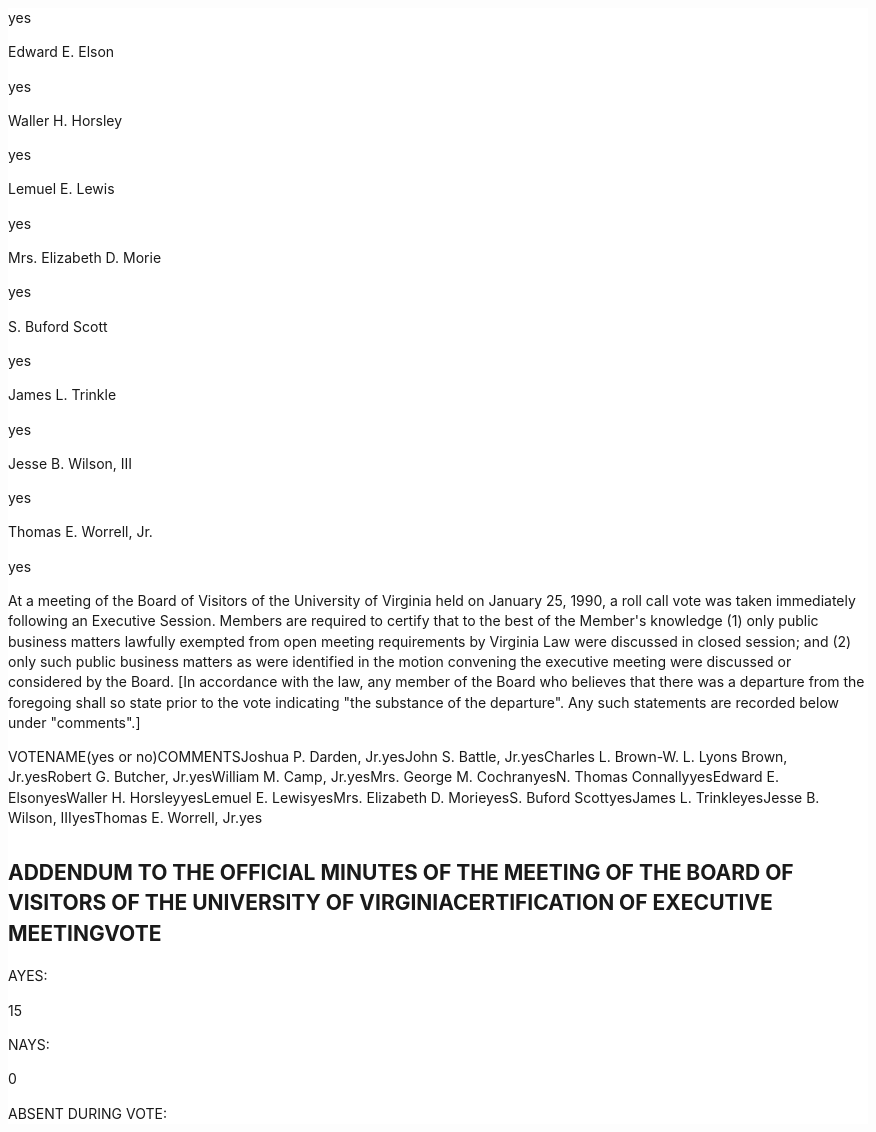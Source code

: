 yes

Edward E. Elson

yes

Waller H. Horsley

yes

Lemuel E. Lewis

yes

Mrs. Elizabeth D. Morie

yes

S. Buford Scott

yes

James L. Trinkle

yes

Jesse B. Wilson, III

yes

Thomas E. Worrell, Jr.

yes

At a meeting of the Board of Visitors of the University of Virginia held on January 25, 1990, a roll call vote was taken immediately following an Executive Session. Members are required to certify that to the best of the Member's knowledge (1) only public business matters lawfully exempted from open meeting requirements by Virginia Law were discussed in closed session; and (2) only such public business matters as were identified in the motion convening the executive meeting were discussed or considered by the Board. \[In accordance with the law, any member of the Board who believes that there was a departure from the foregoing shall so state prior to the vote indicating "the substance of the departure". Any such statements are recorded below under "comments".\]

VOTENAME(yes or no)COMMENTSJoshua P. Darden, Jr.yesJohn S. Battle, Jr.yesCharles L. Brown-W. L. Lyons Brown, Jr.yesRobert G. Butcher, Jr.yesWilliam M. Camp, Jr.yesMrs. George M. CochranyesN. Thomas ConnallyyesEdward E. ElsonyesWaller H. HorsleyyesLemuel E. LewisyesMrs. Elizabeth D. MorieyesS. Buford ScottyesJames L. TrinkleyesJesse B. Wilson, IIIyesThomas E. Worrell, Jr.yes

ADDENDUM TO THE OFFICIAL MINUTES OF THE MEETING OF THE BOARD OF VISITORS OF THE UNIVERSITY OF VIRGINIACERTIFICATION OF EXECUTIVE MEETINGVOTE
--------------------------------------------------------------------------------------------------------------------------------------------

AYES:

15

NAYS:

0

ABSENT DURING VOTE:
